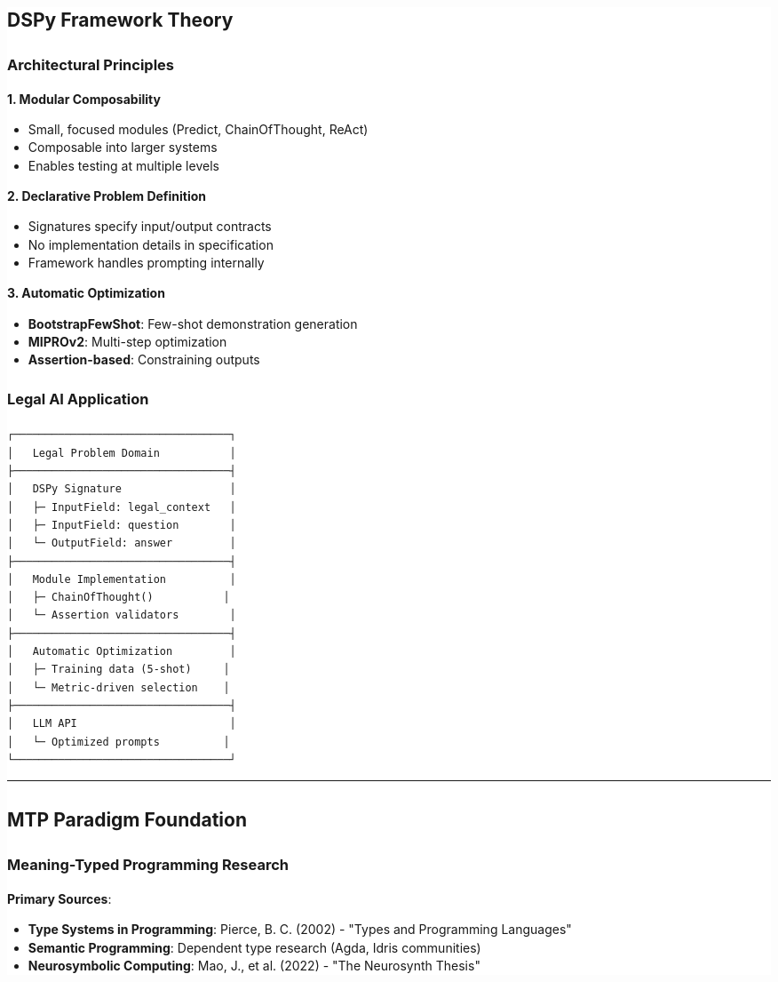 
## DSPy Framework Theory

### Architectural Principles

**1. Modular Composability**
- Small, focused modules (Predict, ChainOfThought, ReAct)
- Composable into larger systems
- Enables testing at multiple levels

**2. Declarative Problem Definition**
- Signatures specify input/output contracts
- No implementation details in specification
- Framework handles prompting internally

**3. Automatic Optimization**
- **BootstrapFewShot**: Few-shot demonstration generation
- **MIPROv2**: Multi-step optimization
- **Assertion-based**: Constraining outputs

### Legal AI Application

```
┌──────────────────────────────────┐
│   Legal Problem Domain           │
├──────────────────────────────────┤
│   DSPy Signature                 │
│   ├─ InputField: legal_context   │
│   ├─ InputField: question        │
│   └─ OutputField: answer         │
├──────────────────────────────────┤
│   Module Implementation          │
│   ├─ ChainOfThought()           │
│   └─ Assertion validators        │
├──────────────────────────────────┤
│   Automatic Optimization         │
│   ├─ Training data (5-shot)     │
│   └─ Metric-driven selection    │
├──────────────────────────────────┤
│   LLM API                        │
│   └─ Optimized prompts          │
└──────────────────────────────────┘
```

---

## MTP Paradigm Foundation

### Meaning-Typed Programming Research

**Primary Sources**:
- **Type Systems in Programming**: Pierce, B. C. (2002) - "Types and Programming Languages"
- **Semantic Programming**: Dependent type research (Agda, Idris communities)
- **Neurosymbolic Computing**: Mao, J., et al. (2022) - "The Neurosynth Thesis"
